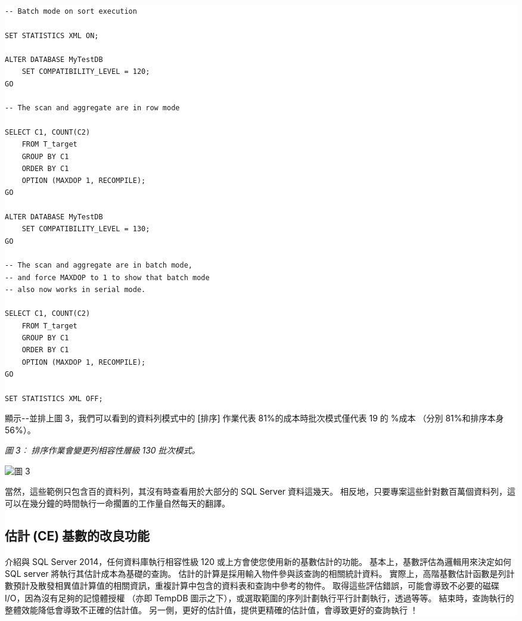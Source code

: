 
```
-- Batch mode on sort execution

SET STATISTICS XML ON;

ALTER DATABASE MyTestDB
    SET COMPATIBILITY_LEVEL = 120;
GO

-- The scan and aggregate are in row mode

SELECT C1, COUNT(C2)
    FROM T_target
    GROUP BY C1
    ORDER BY C1
    OPTION (MAXDOP 1, RECOMPILE);
GO

ALTER DATABASE MyTestDB
    SET COMPATIBILITY_LEVEL = 130;
GO

-- The scan and aggregate are in batch mode,
-- and force MAXDOP to 1 to show that batch mode
-- also now works in serial mode.

SELECT C1, COUNT(C2)
    FROM T_target
    GROUP BY C1
    ORDER BY C1
    OPTION (MAXDOP 1, RECOMPILE);
GO

SET STATISTICS XML OFF;
```


顯示--並排上圖 3，我們可以看到的資料列模式中的 [排序] 作業代表 81%的成本時批次模式僅代表 19 的 %成本 （分別 81%和排序本身 56%）。


*圖 3︰ 排序作業會變更列相容性層級 130 批次模式。*


![圖 3](./media/sql-database-compatibility-level-query-performance-130/figure-3.png)


當然，這些範例只包含百的資料列，其沒有時查看用於大部分的 SQL Server 資料這幾天。 相反地，只要專案這些針對數百萬個資料列，這可以在幾分鐘的時間執行一命擱置的工作量自然每天的翻譯。


## <a name="cardinality-estimation-ce-improvements"></a>估計 (CE) 基數的改良功能


介紹與 SQL Server 2014，任何資料庫執行相容性級 120 或上方會使您使用新的基數估計的功能。 基本上，基數評估為邏輯用來決定如何 SQL server 將執行其估計成本為基礎的查詢。 估計的計算是採用輸入物件參與該查詢的相關統計資料。 實際上，高階基數估計函數是列計數預計及散發相異值計算值的相關資訊，重複計算中包含的資料表和查詢中參考的物件。 取得這些評估錯誤，可能會導致不必要的磁碟 I/O，因為沒有足夠的記憶體授權 （亦即 TempDB 圖示之下），或選取範圍的序列計劃執行平行計劃執行，透過等等。 結束時，查詢執行的整體效能降低會導致不正確的估計值。 另一側，更好的估計值，提供更精確的估計值，會導致更好的查詢執行 ！
